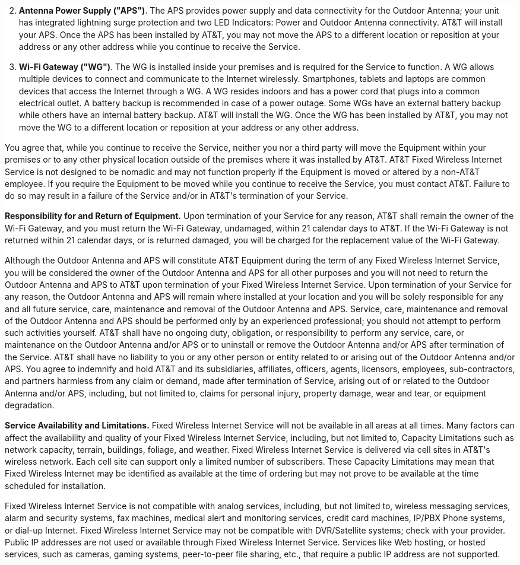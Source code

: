2) **Antenna Power Supply ("APS")**. The APS provides power supply and data connectivity for the Outdoor Antenna; your unit has integrated lightning surge protection and two LED Indicators: Power and Outdoor Antenna connectivity. AT&T will install your APS. Once the APS has been installed by AT&T, you may not move the APS to a different location or reposition at your address or any other address while you continue to receive the Service.

3) **Wi-Fi Gateway ("WG")**. The WG is installed inside your premises and is required for the Service to function. A WG allows multiple devices to connect and communicate to the Internet wirelessly. Smartphones, tablets and laptops are common devices that access the Internet through a WG. A WG resides indoors and has a power cord that plugs into a common electrical outlet. A battery backup is recommended in case of a power outage. Some WGs have an external battery backup while others have an internal battery backup. AT&T will install the WG. Once the WG has been installed by AT&T, you may not move the WG to a different location or reposition at your address or any other address.

You agree that, while you continue to receive the Service, neither you nor a third party will move the Equipment within your premises or to any other physical location outside of the premises where it was installed by AT&T. AT&T Fixed Wireless Internet Service is not designed to be nomadic and may not function properly if the Equipment is moved or altered by a non-AT&T employee. If you require the Equipment to be moved while you continue to receive the Service, you must contact AT&T. Failure to do so may result in a failure of the Service and/or in AT&T's termination of your Service.

**Responsibility for and Return of Equipment.** Upon termination of your Service for any reason, AT&T shall remain the owner of the Wi-Fi Gateway, and you must return the Wi-Fi Gateway, undamaged, within 21 calendar days to AT&T. If the Wi-Fi Gateway is not returned within 21 calendar days, or is returned damaged, you will be charged for the replacement value of the Wi-Fi Gateway.  

Although the Outdoor Antenna and APS will constitute AT&T Equipment during the term of any Fixed Wireless Internet Service, you will be considered the owner of the Outdoor Antenna and APS for all other purposes and you will not need to return the Outdoor Antenna and APS to AT&T upon termination of your Fixed Wireless Internet Service. Upon termination of your Service for any reason, the Outdoor Antenna and APS will remain where installed at your location and you will be solely responsible for any and all future service, care, maintenance and removal of the Outdoor Antenna and APS. Service, care, maintenance and removal of the Outdoor Antenna and APS should be performed only by an experienced professional; you should not attempt to perform such activities yourself. AT&T shall have no ongoing duty, obligation, or responsibility to perform any service, care, or maintenance on the Outdoor Antenna and/or APS or to uninstall or remove the Outdoor Antenna and/or APS after termination of the Service. AT&T shall have no liability to you or any other person or entity related to or arising out of the Outdoor Antenna and/or APS. You agree to indemnify and hold AT&T and its subsidiaries, affiliates, officers, agents, licensors, employees, sub-contractors, and partners harmless from any claim or demand, made after termination of Service, arising out of or related to the Outdoor Antenna and/or APS, including, but not limited to, claims for personal injury, property damage, wear and tear, or equipment degradation.

**Service Availability and Limitations.** Fixed Wireless Internet Service will not be available in all areas at all times. Many factors can affect the availability and quality of your Fixed Wireless Internet Service, including, but not limited to, Capacity Limitations such as network capacity, terrain, buildings, foliage, and weather. Fixed Wireless Internet Service is delivered via cell sites in AT&T's wireless network. Each cell site can support only a limited number of subscribers. These Capacity Limitations may mean that Fixed Wireless Internet may be identified as available at the time of ordering but may not prove to be available at the time scheduled for installation.  

Fixed Wireless Internet Service is not compatible with analog services, including, but not limited to, wireless messaging services, alarm and security systems, fax machines, medical alert and monitoring services, credit card machines, IP/PBX Phone systems, or dial-up Internet. Fixed Wireless Internet Service may not be compatible with DVR/Satellite systems; check with your provider. Public IP addresses are not used or available through Fixed Wireless Internet Service. Services like Web hosting, or hosted services, such as cameras, gaming systems, peer-to-peer file sharing, etc., that require a public IP address are not supported.  
